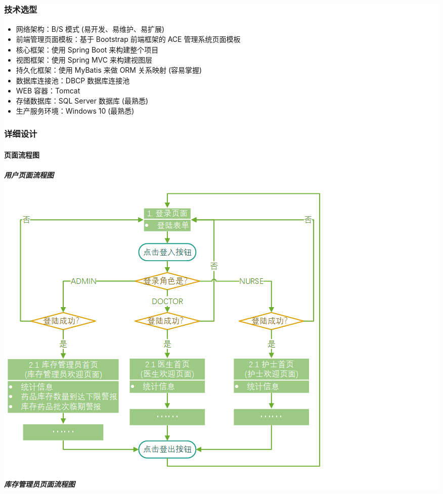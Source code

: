 ### 技术选型  

* 网络架构：B/S 模式 (易开发、易维护、易扩展)  
* 前端管理页面模板：基于 Bootstrap 前端框架的 ACE 管理系统页面模板  
* 核心框架：使用 Spring Boot 来构建整个项目  
* 视图框架：使用 Spring MVC 来构建视图层  
* 持久化框架：使用 MyBatis 来做 ORM 关系映射 (容易掌握)  
* 数据库连接池：DBCP 数据库连接池  
* WEB 容器：Tomcat  
* 存储数据库：SQL Server 数据库 (最熟悉)  
* 生产服务环境：Windows 10 (最熟悉)  

### 详细设计  

#### 页面流程图  

##### 用户页面流程图  

![详细设计_页面流程图_User](./Doc/详细设计_页面流程图_User.png)  

##### 库存管理员页面流程图  
